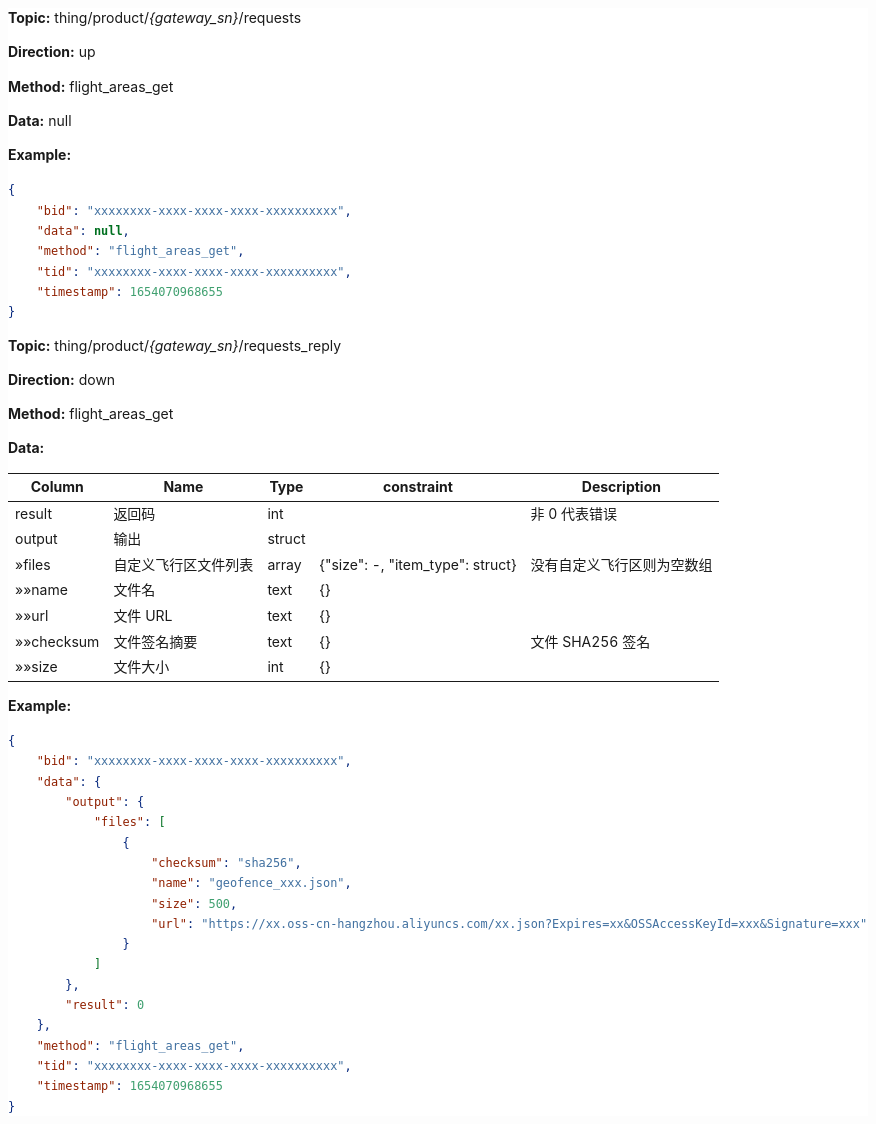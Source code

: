 

**Topic:** thing/product/*{gateway_sn}*/requests

**Direction:** up

**Method:** flight_areas_get

**Data:** null 



**Example:**
```json
{
	"bid": "xxxxxxxx-xxxx-xxxx-xxxx-xxxxxxxxxx",
	"data": null,
	"method": "flight_areas_get",
	"tid": "xxxxxxxx-xxxx-xxxx-xxxx-xxxxxxxxxx",
	"timestamp": 1654070968655
}
```



**Topic:** thing/product/*{gateway_sn}*/requests_reply

**Direction:** down

**Method:** flight_areas_get

**Data:**

|Column|Name|Type|constraint|Description|
|---|---|---|---|---|
|result|返回码|int|  |非 0 代表错误|
|output|输出|struct|  ||
|»files|自定义飞行区文件列表|array|  {"size": -, "item_type": struct}  |没有自定义飞行区则为空数组|
|»»name|文件名|text| {} ||
|»»url|文件 URL|text| {} ||
|»»checksum|文件签名摘要|text| {} |文件 SHA256 签名|
|»»size|文件大小|int| {} ||


 

**Example:**
```json
{
	"bid": "xxxxxxxx-xxxx-xxxx-xxxx-xxxxxxxxxx",
	"data": {
		"output": {
			"files": [
				{
					"checksum": "sha256",
					"name": "geofence_xxx.json",
					"size": 500,
					"url": "https://xx.oss-cn-hangzhou.aliyuncs.com/xx.json?Expires=xx&OSSAccessKeyId=xxx&Signature=xxx"
				}
			]
		},
		"result": 0
	},
	"method": "flight_areas_get",
	"tid": "xxxxxxxx-xxxx-xxxx-xxxx-xxxxxxxxxx",
	"timestamp": 1654070968655
}
```